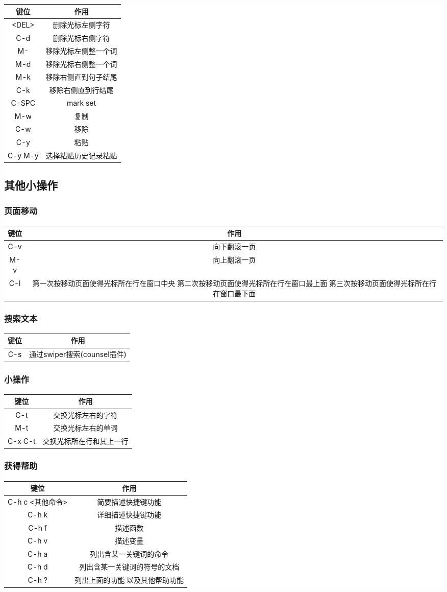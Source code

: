 | 键位 | 作用 |
| :---: | :---: |
| \<DEL\> | 删除光标左侧字符 |
| C-d | 删除光标右侧字符 |
| M-<DEL> | 移除光标左侧整一个词 |
| M-d | 移除光标右侧整一个词 |
| M-k | 移除右侧直到句子结尾 |
| C-k | 移除右侧直到行结尾 |
| C-SPC | mark set |
| M-w | 复制 |
| C-w | 移除 |
| C-y | 粘贴 |
| C-y M-y | 选择粘贴历史记录粘贴 |

## 其他小操作
### 页面移动
| 键位 | 作用 |
| :---: | :---: |
| C-v | 向下翻滚一页 |
| M-v | 向上翻滚一页 |
| C-l | 第一次按移动页面使得光标所在行在窗口中央 第二次按移动页面使得光标所在行在窗口最上面 第三次按移动页面使得光标所在行在窗口最下面 |

### 搜索文本
| 键位 | 作用 |
| :---: | :---: |
| C-s | 通过swiper搜索(counsel插件) |

### 小操作
| 键位 | 作用 |
| :---: | :---: |
| C-t | 交换光标左右的字符 |
| M-t | 交换光标左右的单词 |
| C-x C-t | 交换光标所在行和其上一行 |

### 获得帮助
| 键位 | 作用 |
| :---: | :---: |
| C-h c <其他命令> | 简要描述快捷键功能 |
| C-h k | 详细描述快捷键功能 |
| C-h f | 描述函数 |
| C-h v | 描述变量 |
| C-h a | 列出含某一关键词的命令 |
| C-h d | 列出含某一关键词的符号的文档 |
| C-h ? | 列出上面的功能 以及其他帮助功能 |
